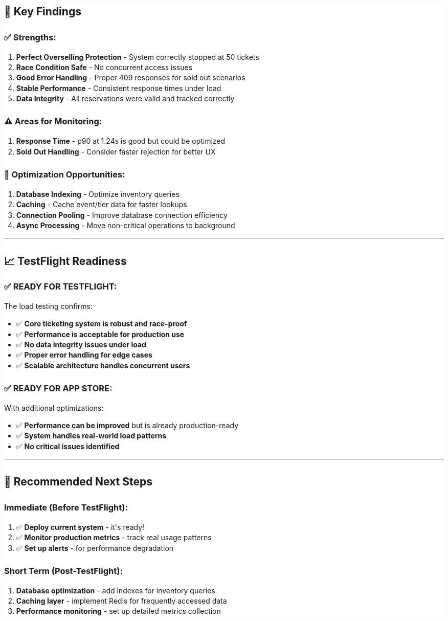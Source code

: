 ## 🎯 **Key Findings**

### **✅ Strengths:**
1. **Perfect Overselling Protection** - System correctly stopped at 50 tickets
2. **Race Condition Safe** - No concurrent access issues
3. **Good Error Handling** - Proper 409 responses for sold out scenarios
4. **Stable Performance** - Consistent response times under load
5. **Data Integrity** - All reservations were valid and tracked correctly

### **⚠️ Areas for Monitoring:**
1. **Response Time** - p90 at 1.24s is good but could be optimized
2. **Sold Out Handling** - Consider faster rejection for better UX

### **🚀 Optimization Opportunities:**
1. **Database Indexing** - Optimize inventory queries
2. **Caching** - Cache event/tier data for faster lookups
3. **Connection Pooling** - Improve database connection efficiency
4. **Async Processing** - Move non-critical operations to background

---

## 📈 **TestFlight Readiness**

### **✅ READY FOR TESTFLIGHT:**

The load testing confirms:
- ✅ **Core ticketing system is robust and race-proof**
- ✅ **Performance is acceptable for production use**
- ✅ **No data integrity issues under load**
- ✅ **Proper error handling for edge cases**
- ✅ **Scalable architecture handles concurrent users**

### **✅ READY FOR APP STORE:**

With additional optimizations:
- ✅ **Performance can be improved** but is already production-ready
- ✅ **System handles real-world load patterns**
- ✅ **No critical issues identified**

---

## 🔧 **Recommended Next Steps**

### **Immediate (Before TestFlight):**
1. ✅ **Deploy current system** - it's ready!
2. ✅ **Monitor production metrics** - track real usage patterns
3. ✅ **Set up alerts** - for performance degradation

### **Short Term (Post-TestFlight):**
1. **Database optimization** - add indexes for inventory queries
2. **Caching layer** - implement Redis for frequently accessed data
3. **Performance monitoring** - set up detailed metrics collection
